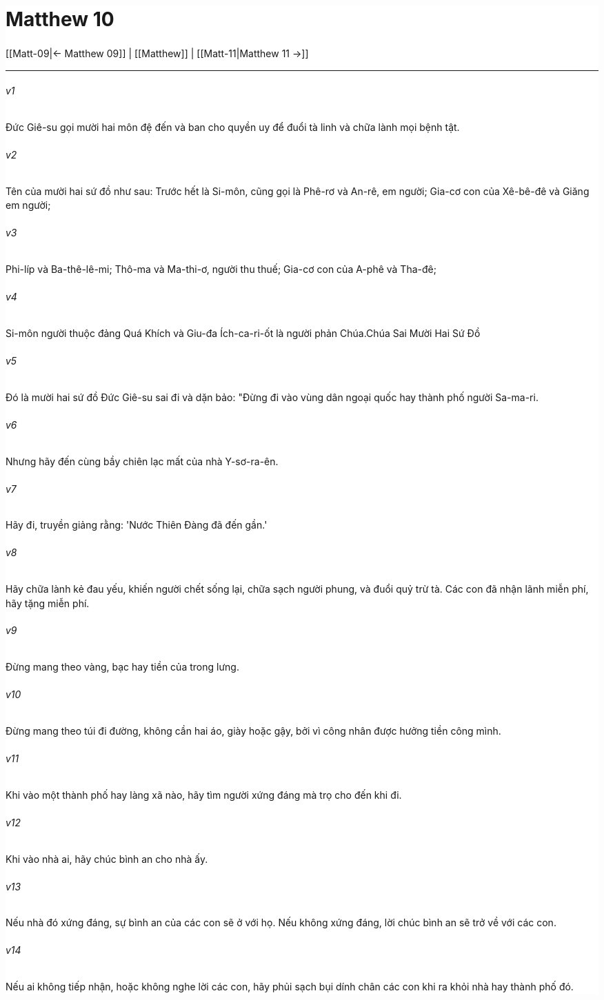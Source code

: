 # Matthew 10

[[Matt-09|← Matthew 09]] | [[Matthew]] | [[Matt-11|Matthew 11 →]]
***



###### v1 
Đức Giê-su gọi mười hai môn đệ đến và ban cho quyền uy để đuổi tà linh và chữa lành mọi bệnh tật. 

###### v2 
Tên của mười hai sứ đồ như sau: Trước hết là Si-môn, cũng gọi là Phê-rơ và An-rê, em người; Gia-cơ con của Xê-bê-đê và Giăng em người; 

###### v3 
Phi-líp và Ba-thê-lê-mi; Thô-ma và Ma-thi-ơ, người thu thuế; Gia-cơ con của A-phê và Tha-đê; 

###### v4 
Si-môn người thuộc đảng Quá Khích và Giu-đa Ích-ca-ri-ốt là người phản Chúa.Chúa Sai Mười Hai Sứ Đồ 

###### v5 
Đó là mười hai sứ đồ Đức Giê-su sai đi và dặn bảo: "Đừng đi vào vùng dân ngoại quốc hay thành phố người Sa-ma-ri. 

###### v6 
Nhưng hãy đến cùng bầy chiên lạc mất của nhà Y-sơ-ra-ên. 

###### v7 
Hãy đi, truyền giảng rằng: 'Nước Thiên Đàng đã đến gần.' 

###### v8 
Hãy chữa lành kẻ đau yếu, khiến người chết sống lại, chữa sạch người phung, và đuổi quỷ trừ tà. Các con đã nhận lãnh miễn phí, hãy tặng miễn phí. 

###### v9 
Đừng mang theo vàng, bạc hay tiền của trong lưng. 

###### v10 
Đừng mang theo túi đi đường, không cần hai áo, giày hoặc gậy, bởi vì công nhân được hưởng tiền công mình. 

###### v11 
Khi vào một thành phố hay làng xã nào, hãy tìm người xứng đáng mà trọ cho đến khi đi. 

###### v12 
Khi vào nhà ai, hãy chúc bình an cho nhà ấy. 

###### v13 
Nếu nhà đó xứng đáng, sự bình an của các con sẽ ở với họ. Nếu không xứng đáng, lời chúc bình an sẽ trở về với các con. 

###### v14 
Nếu ai không tiếp nhận, hoặc không nghe lời các con, hãy phủi sạch bụi dính chân các con khi ra khỏi nhà hay thành phố đó. 
